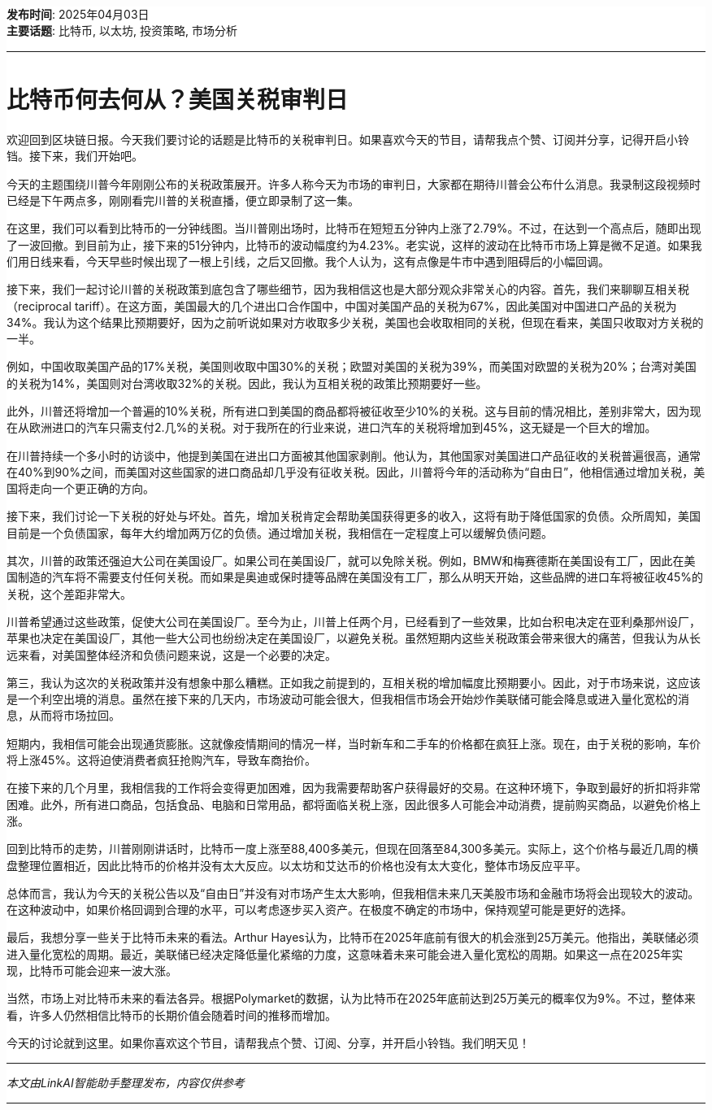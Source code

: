 **发布时间**: 2025年04月03日  
**主要话题**: 比特币, 以太坊, 投资策略, 市场分析

---

# 比特币何去何从？美国关税审判日

欢迎回到区块链日报。今天我们要讨论的话题是比特币的关税审判日。如果喜欢今天的节目，请帮我点个赞、订阅并分享，记得开启小铃铛。接下来，我们开始吧。

今天的主题围绕川普今年刚刚公布的关税政策展开。许多人称今天为市场的审判日，大家都在期待川普会公布什么消息。我录制这段视频时已经是下午两点多，刚刚看完川普的关税直播，便立即录制了这一集。

在这里，我们可以看到比特币的一分钟线图。当川普刚出场时，比特币在短短五分钟内上涨了2.79%。不过，在达到一个高点后，随即出现了一波回撤。到目前为止，接下来的51分钟内，比特币的波动幅度约为4.23%。老实说，这样的波动在比特币市场上算是微不足道。如果我们用日线来看，今天早些时候出现了一根上引线，之后又回撤。我个人认为，这有点像是牛市中遇到阻碍后的小幅回调。

接下来，我们一起讨论川普的关税政策到底包含了哪些细节，因为我相信这也是大部分观众非常关心的内容。首先，我们来聊聊互相关税（reciprocal tariff）。在这方面，美国最大的几个进出口合作国中，中国对美国产品的关税为67%，因此美国对中国进口产品的关税为34%。我认为这个结果比预期要好，因为之前听说如果对方收取多少关税，美国也会收取相同的关税，但现在看来，美国只收取对方关税的一半。

例如，中国收取美国产品的17%关税，美国则收取中国30%的关税；欧盟对美国的关税为39%，而美国对欧盟的关税为20%；台湾对美国的关税为14%，美国则对台湾收取32%的关税。因此，我认为互相关税的政策比预期要好一些。

此外，川普还将增加一个普遍的10%关税，所有进口到美国的商品都将被征收至少10%的关税。这与目前的情况相比，差别非常大，因为现在从欧洲进口的汽车只需支付2.几%的关税。对于我所在的行业来说，进口汽车的关税将增加到45%，这无疑是一个巨大的增加。

在川普持续一个多小时的访谈中，他提到美国在进出口方面被其他国家剥削。他认为，其他国家对美国进口产品征收的关税普遍很高，通常在40%到90%之间，而美国对这些国家的进口商品却几乎没有征收关税。因此，川普将今年的活动称为“自由日”，他相信通过增加关税，美国将走向一个更正确的方向。

接下来，我们讨论一下关税的好处与坏处。首先，增加关税肯定会帮助美国获得更多的收入，这将有助于降低国家的负债。众所周知，美国目前是一个负债国家，每年大约增加两万亿的负债。通过增加关税，我相信在一定程度上可以缓解负债问题。

其次，川普的政策还强迫大公司在美国设厂。如果公司在美国设厂，就可以免除关税。例如，BMW和梅赛德斯在美国设有工厂，因此在美国制造的汽车将不需要支付任何关税。而如果是奥迪或保时捷等品牌在美国没有工厂，那么从明天开始，这些品牌的进口车将被征收45%的关税，这个差距非常大。

川普希望通过这些政策，促使大公司在美国设厂。至今为止，川普上任两个月，已经看到了一些效果，比如台积电决定在亚利桑那州设厂，苹果也决定在美国设厂，其他一些大公司也纷纷决定在美国设厂，以避免关税。虽然短期内这些关税政策会带来很大的痛苦，但我认为从长远来看，对美国整体经济和负债问题来说，这是一个必要的决定。

第三，我认为这次的关税政策并没有想象中那么糟糕。正如我之前提到的，互相关税的增加幅度比预期要小。因此，对于市场来说，这应该是一个利空出境的消息。虽然在接下来的几天内，市场波动可能会很大，但我相信市场会开始炒作美联储可能会降息或进入量化宽松的消息，从而将市场拉回。

短期内，我相信可能会出现通货膨胀。这就像疫情期间的情况一样，当时新车和二手车的价格都在疯狂上涨。现在，由于关税的影响，车价将上涨45%。这将迫使消费者疯狂抢购汽车，导致车商抬价。

在接下来的几个月里，我相信我的工作将会变得更加困难，因为我需要帮助客户获得最好的交易。在这种环境下，争取到最好的折扣将非常困难。此外，所有进口商品，包括食品、电脑和日常用品，都将面临关税上涨，因此很多人可能会冲动消费，提前购买商品，以避免价格上涨。

回到比特币的走势，川普刚刚讲话时，比特币一度上涨至88,400多美元，但现在回落至84,300多美元。实际上，这个价格与最近几周的横盘整理位置相近，因此比特币的价格并没有太大反应。以太坊和艾达币的价格也没有太大变化，整体市场反应平平。

总体而言，我认为今天的关税公告以及“自由日”并没有对市场产生太大影响，但我相信未来几天美股市场和金融市场将会出现较大的波动。在这种波动中，如果价格回调到合理的水平，可以考虑逐步买入资产。在极度不确定的市场中，保持观望可能是更好的选择。

最后，我想分享一些关于比特币未来的看法。Arthur Hayes认为，比特币在2025年底前有很大的机会涨到25万美元。他指出，美联储必须进入量化宽松的周期。最近，美联储已经决定降低量化紧缩的力度，这意味着未来可能会进入量化宽松的周期。如果这一点在2025年实现，比特币可能会迎来一波大涨。

当然，市场上对比特币未来的看法各异。根据Polymarket的数据，认为比特币在2025年底前达到25万美元的概率仅为9%。不过，整体来看，许多人仍然相信比特币的长期价值会随着时间的推移而增加。

今天的讨论就到这里。如果你喜欢这个节目，请帮我点个赞、订阅、分享，并开启小铃铛。我们明天见！

---

*本文由LinkAI智能助手整理发布，内容仅供参考*

---